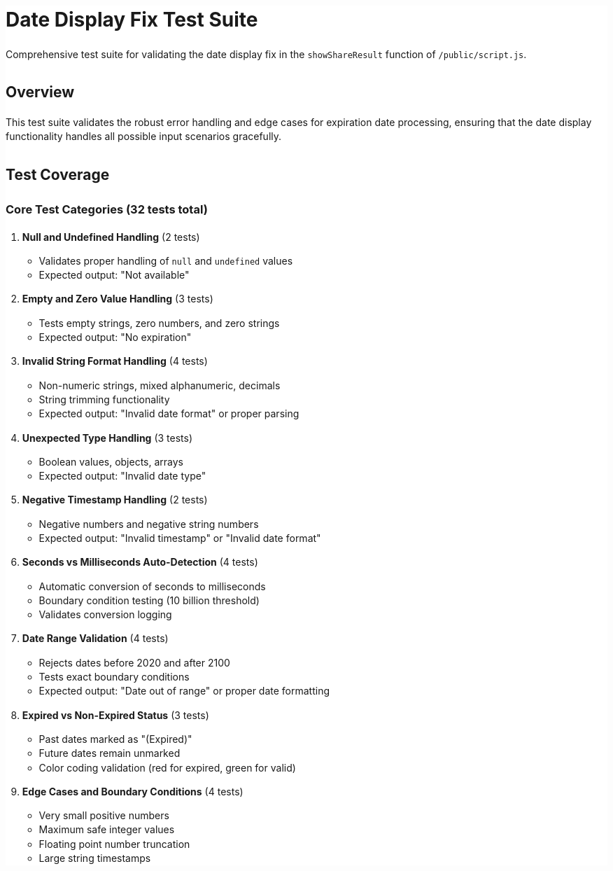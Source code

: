 # Date Display Fix Test Suite

Comprehensive test suite for validating the date display fix in the `showShareResult` function of `/public/script.js`.

## Overview

This test suite validates the robust error handling and edge cases for expiration date processing, ensuring that the date display functionality handles all possible input scenarios gracefully.

## Test Coverage

### Core Test Categories (32 tests total)

1. **Null and Undefined Handling** (2 tests)
   - Validates proper handling of `null` and `undefined` values
   - Expected output: "Not available"

2. **Empty and Zero Value Handling** (3 tests)
   - Tests empty strings, zero numbers, and zero strings
   - Expected output: "No expiration"

3. **Invalid String Format Handling** (4 tests)
   - Non-numeric strings, mixed alphanumeric, decimals
   - String trimming functionality
   - Expected output: "Invalid date format" or proper parsing

4. **Unexpected Type Handling** (3 tests)
   - Boolean values, objects, arrays
   - Expected output: "Invalid date type"

5. **Negative Timestamp Handling** (2 tests)
   - Negative numbers and negative string numbers
   - Expected output: "Invalid timestamp" or "Invalid date format"

6. **Seconds vs Milliseconds Auto-Detection** (4 tests)
   - Automatic conversion of seconds to milliseconds
   - Boundary condition testing (10 billion threshold)
   - Validates conversion logging

7. **Date Range Validation** (4 tests)
   - Rejects dates before 2020 and after 2100
   - Tests exact boundary conditions
   - Expected output: "Date out of range" or proper date formatting

8. **Expired vs Non-Expired Status** (3 tests)
   - Past dates marked as "(Expired)"
   - Future dates remain unmarked
   - Color coding validation (red for expired, green for valid)

9. **Edge Cases and Boundary Conditions** (4 tests)
   - Very small positive numbers
   - Maximum safe integer values
   - Floating point number truncation
   - Large string timestamps
